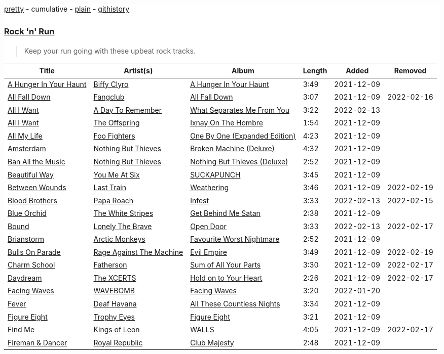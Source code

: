 [pretty](/playlists/pretty/37i9dQZF1DWXx3Txis2L4x.md) - cumulative - [plain](/playlists/plain/37i9dQZF1DWXx3Txis2L4x) - [githistory](https://github.githistory.xyz/mackorone/spotify-playlist-archive/blob/main/playlists/plain/37i9dQZF1DWXx3Txis2L4x)

### [Rock 'n' Run](https://open.spotify.com/playlist/3TPPArdfkB2psOaQQ7VVia)

> Keep your run going with these upbeat rock tracks.

| Title | Artist(s) | Album | Length | Added | Removed |
|---|---|---|---|---|---|
| [A Hunger In Your Haunt](https://open.spotify.com/track/6fO5kCic9UU6AFPet7jFBn) | [Biffy Clyro](https://open.spotify.com/artist/1km0R7wy712AzLkA1WjKET) | [A Hunger In Your Haunt](https://open.spotify.com/album/6KbmzvqXq3IxqjhJOFEKPh) | 3:49 | 2021-12-09 |  |
| [All Fall Down](https://open.spotify.com/track/6cijsAY72S4JJrA4RSFn1i) | [Fangclub](https://open.spotify.com/artist/1rT2DYzj3q6QnrxaqF4jnN) | [All Fall Down](https://open.spotify.com/album/3I0SRk2cx5R8JVlBNIX7yg) | 3:07 | 2021-12-09 | 2022-02-16 |
| [All I Want](https://open.spotify.com/track/3imITUqEhkebNbOoS1yrWm) | [A Day To Remember](https://open.spotify.com/artist/4NiJW4q9ichVqL1aUsgGAN) | [What Separates Me From You](https://open.spotify.com/album/2kllnMabPw1hYID0MhQRK0) | 3:22 | 2022-02-13 |  |
| [All I Want](https://open.spotify.com/track/717oSBYrcR8awQgUsmyE32) | [The Offspring](https://open.spotify.com/artist/5LfGQac0EIXyAN8aUwmNAQ) | [Ixnay On The Hombre](https://open.spotify.com/album/2PSgMApk089eV6e5LPbQeS) | 1:54 | 2021-12-09 |  |
| [All My Life](https://open.spotify.com/track/6tsojOQ5wHaIjKqIryLZK6) | [Foo Fighters](https://open.spotify.com/artist/7jy3rLJdDQY21OgRLCZ9sD) | [One By One \(Expanded Edition\)](https://open.spotify.com/album/1zQ6F8gMagKcPL4SoA80cx) | 4:23 | 2021-12-09 |  |
| [Amsterdam](https://open.spotify.com/track/454I78HEySdcHE8fcVabTb) | [Nothing But Thieves](https://open.spotify.com/artist/1kDGbuxWknIKx4FlgWxiSp) | [Broken Machine \(Deluxe\)](https://open.spotify.com/album/0r7wrRVD77lNrD9t2QgZrq) | 4:32 | 2021-12-09 |  |
| [Ban All the Music](https://open.spotify.com/track/1wzbGtVEdpxHyieUIkeh3N) | [Nothing But Thieves](https://open.spotify.com/artist/1kDGbuxWknIKx4FlgWxiSp) | [Nothing But Thieves \(Deluxe\)](https://open.spotify.com/album/3q4BkDV5B7sczFcfrIl2a2) | 2:52 | 2021-12-09 |  |
| [Beautiful Way](https://open.spotify.com/track/0W3g9YcnBlaQZzhLTpPEAM) | [You Me At Six](https://open.spotify.com/artist/1kNQXvepPjaPgUfeDAF2h6) | [SUCKAPUNCH](https://open.spotify.com/album/1QjSCSvRARExE1aFFycrPz) | 3:45 | 2021-12-09 |  |
| [Between Wounds](https://open.spotify.com/track/772FnT40LPQX1j2vx9BDzh) | [Last Train](https://open.spotify.com/artist/4S47feOS2ATuhc7Ao5ilfG) | [Weathering](https://open.spotify.com/album/4fRujS6zU3icVHKbTZMbGn) | 3:46 | 2021-12-09 | 2022-02-19 |
| [Blood Brothers](https://open.spotify.com/track/40prrJvM3P7xOg393SU4Hy) | [Papa Roach](https://open.spotify.com/artist/4RddZ3iHvSpGV4dvATac9X) | [Infest](https://open.spotify.com/album/6VhJfrpUTWSthVGah4yykU) | 3:33 | 2022-02-13 | 2022-02-15 |
| [Blue Orchid](https://open.spotify.com/track/6vluCORdF8bV6zhXfKyKBp) | [The White Stripes](https://open.spotify.com/artist/4F84IBURUo98rz4r61KF70) | [Get Behind Me Satan](https://open.spotify.com/album/39CQ9tlFmcmE2pN6PkJWvZ) | 2:38 | 2021-12-09 |  |
| [Bound](https://open.spotify.com/track/6jsMPT55Il0q1VfaWaqBhy) | [Lonely The Brave](https://open.spotify.com/artist/7Ks1xbMXEQjy9aQObTJdId) | [Open Door](https://open.spotify.com/album/6AzBVVQb8qfA92sPKWljH4) | 3:33 | 2022-02-13 | 2022-02-17 |
| [Brianstorm](https://open.spotify.com/track/7f9I5WdyXm5q1XqnSYgQZb) | [Arctic Monkeys](https://open.spotify.com/artist/7Ln80lUS6He07XvHI8qqHH) | [Favourite Worst Nightmare](https://open.spotify.com/album/1XkGORuUX2QGOEIL4EbJKm) | 2:52 | 2021-12-09 |  |
| [Bulls On Parade](https://open.spotify.com/track/0tZ3mElWcr74OOhKEiNz1x) | [Rage Against The Machine](https://open.spotify.com/artist/2d0hyoQ5ynDBnkvAbJKORj) | [Evil Empire](https://open.spotify.com/album/24E6rDvGDuYFjlGewp4ntF) | 3:49 | 2021-12-09 | 2022-02-19 |
| [Charm School](https://open.spotify.com/track/5J1RjqttTtHcMimE4C1RZn) | [Fatherson](https://open.spotify.com/artist/7DRjM0vtwvKxZYnd9mPaP9) | [Sum of All Your Parts](https://open.spotify.com/album/6yjT3AybiPKnRbwgaPMsV2) | 3:30 | 2021-12-09 | 2022-02-17 |
| [Daydream](https://open.spotify.com/track/4ZJRoFTNJzcA1KKJgxncvu) | [The XCERTS](https://open.spotify.com/artist/7sKlSlGo7d1D3dhFYKO0Y5) | [Hold on to Your Heart](https://open.spotify.com/album/0dUfvaLw6L22guWr1ldEr2) | 2:26 | 2021-12-09 | 2022-02-17 |
| [Facing Waves](https://open.spotify.com/track/0yEslRxBSjugHwyxiGxtUj) | [WAVEBOMB](https://open.spotify.com/artist/0s32sAyDcuDnuwALGx2jM6) | [Facing Waves](https://open.spotify.com/album/2zRaYIDrEYx0SrnjGXvr8L) | 3:20 | 2022-01-20 |  |
| [Fever](https://open.spotify.com/track/0QPqmarimIKooURQb8ZR5Q) | [Deaf Havana](https://open.spotify.com/artist/0exhrQcReCdr11oPbOh22M) | [All These Countless Nights](https://open.spotify.com/album/36scylzoJ2n1YYwuHD0Db0) | 3:34 | 2021-12-09 |  |
| [Figure Eight](https://open.spotify.com/track/4JbNlNqFMVs1vBOFAutXcK) | [Trophy Eyes](https://open.spotify.com/artist/6KPdmtIl0LA5mRFSqseWhI) | [Figure Eight](https://open.spotify.com/album/0eU9qAlZt7kIEZnonBtixO) | 3:21 | 2021-12-09 |  |
| [Find Me](https://open.spotify.com/track/2mwnYvlLVP465u9V9wjUGj) | [Kings of Leon](https://open.spotify.com/artist/2qk9voo8llSGYcZ6xrBzKx) | [WALLS](https://open.spotify.com/album/08ibdX8K0GETv20UEku3sm) | 4:05 | 2021-12-09 | 2022-02-17 |
| [Fireman & Dancer](https://open.spotify.com/track/5Ylm93lRkYCLo6jUeF1VnG) | [Royal Republic](https://open.spotify.com/artist/0DbbnkFMhhDvinDYIiHhGS) | [Club Majesty](https://open.spotify.com/album/2PzfMWIpq6JKucGhkS1X5M) | 2:48 | 2021-12-09 |  |